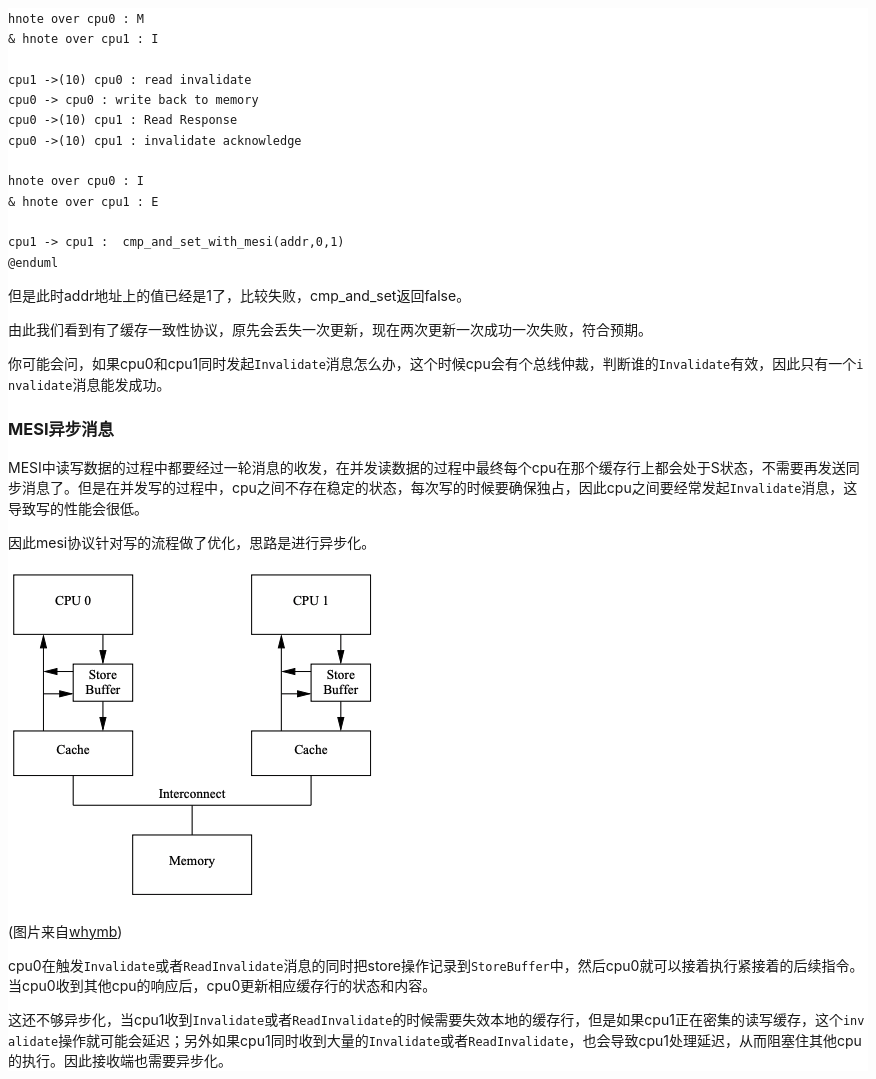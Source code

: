 	hnote over cpu0 : M
	& hnote over cpu1 : I
	
	cpu1 ->(10) cpu0 : read invalidate
	cpu0 -> cpu0 : write back to memory
	cpu0 ->(10) cpu1 : Read Response
	cpu0 ->(10) cpu1 : invalidate acknowledge
	
	hnote over cpu0 : I
	& hnote over cpu1 : E
	
	cpu1 -> cpu1 :  cmp_and_set_with_mesi(addr,0,1)
	@enduml

但是此时addr地址上的值已经是1了，比较失败，cmp_and_set返回false。

由此我们看到有了缓存一致性协议，原先会丢失一次更新，现在两次更新一次成功一次失败，符合预期。

你可能会问，如果cpu0和cpu1同时发起`Invalidate`消息怎么办，这个时候cpu会有个总线仲裁，判断谁的`Invalidate`有效，因此只有一个`invalidate`消息能发成功。

### MESI异步消息
MESI中读写数据的过程中都要经过一轮消息的收发，在并发读数据的过程中最终每个cpu在那个缓存行上都会处于S状态，不需要再发送同步消息了。但是在并发写的过程中，cpu之间不存在稳定的状态，每次写的时候要确保独占，因此cpu之间要经常发起`Invalidate`消息，这导致写的性能会很低。

因此mesi协议针对写的流程做了优化，思路是进行异步化。

![storebuffer](/linkimage/sync/storebuffer.png)

(图片来自[whymb](http://www.rdrop.com/users/paulmck/scalability/paper/whymb.2010.07.23a.pdf))

cpu0在触发`Invalidate`或者`ReadInvalidate`消息的同时把store操作记录到`StoreBuffer`中，然后cpu0就可以接着执行紧接着的后续指令。当cpu0收到其他cpu的响应后，cpu0更新相应缓存行的状态和内容。

这还不够异步化，当cpu1收到`Invalidate`或者`ReadInvalidate`的时候需要失效本地的缓存行，但是如果cpu1正在密集的读写缓存，这个`invalidate`操作就可能会延迟；另外如果cpu1同时收到大量的`Invalidate`或者`ReadInvalidate`，也会导致cpu1处理延迟，从而阻塞住其他cpu的执行。因此接收端也需要异步化。

